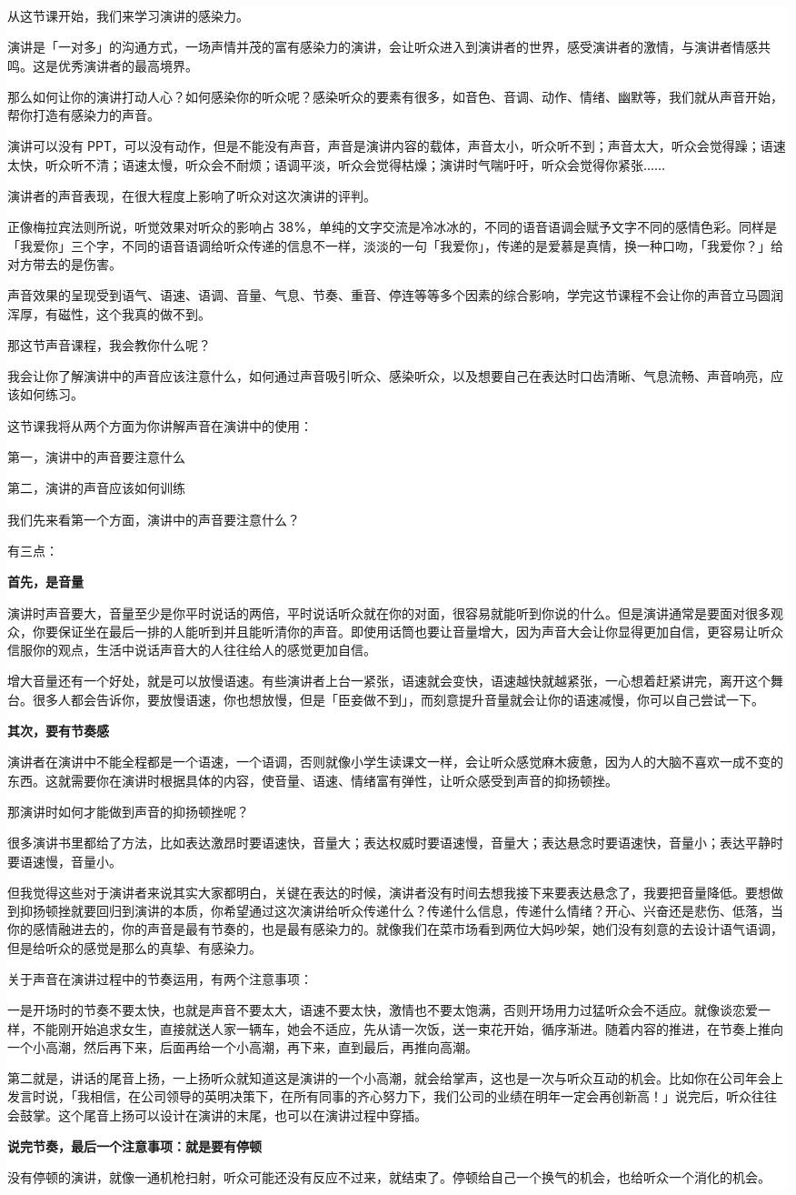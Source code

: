 从这节课开始，我们来学习演讲的感染力。

演讲是「一对多」的沟通方式，一场声情并茂的富有感染力的演讲，会让听众进入到演讲者的世界，感受演讲者的激情，与演讲者情感共鸣。这是优秀演讲者的最高境界。

那么如何让你的演讲打动人心？如何感染你的听众呢？感染听众的要素有很多，如音色、音调、动作、情绪、幽默等，我们就从声音开始，帮你打造有感染力的声音。

演讲可以没有 PPT，可以没有动作，但是不能没有声音，声音是演讲内容的载体，声音太小，听众听不到；声音太大，听众会觉得躁；语速太快，听众听不清；语速太慢，听众会不耐烦；语调平淡，听众会觉得枯燥；演讲时气喘吁吁，听众会觉得你紧张……

演讲者的声音表现，在很大程度上影响了听众对这次演讲的评判。

正像梅拉宾法则所说，听觉效果对听众的影响占 38\%，单纯的文字交流是冷冰冰的，不同的语音语调会赋予文字不同的感情色彩。同样是「我爱你」三个字，不同的语音语调给听众传递的信息不一样，淡淡的一句「我爱你」，传递的是爱慕是真情，换一种口吻，「我爱你？」给对方带去的是伤害。

声音效果的呈现受到语气、语速、语调、音量、气息、节奏、重音、停连等等多个因素的综合影响，学完这节课程不会让你的声音立马圆润浑厚，有磁性，这个我真的做不到。

那这节声音课程，我会教你什么呢？

我会让你了解演讲中的声音应该注意什么，如何通过声音吸引听众、感染听众，以及想要自己在表达时口齿清晰、气息流畅、声音响亮，应该如何练习。

这节课我将从两个方面为你讲解声音在演讲中的使用：

第一，演讲中的声音要注意什么

第二，演讲的声音应该如何训练

我们先来看第一个方面，演讲中的声音要注意什么？

有三点：

**首先，是音量**

演讲时声音要大，音量至少是你平时说话的两倍，平时说话听众就在你的对面，很容易就能听到你说的什么。但是演讲通常是要面对很多观众，你要保证坐在最后一排的人能听到并且能听清你的声音。即使用话筒也要让音量增大，因为声音大会让你显得更加自信，更容易让听众信服你的观点，生活中说话声音大的人往往给人的感觉更加自信。

增大音量还有一个好处，就是可以放慢语速。有些演讲者上台一紧张，语速就会变快，语速越快就越紧张，一心想着赶紧讲完，离开这个舞台。很多人都会告诉你，要放慢语速，你也想放慢，但是「臣妾做不到」，而刻意提升音量就会让你的语速减慢，你可以自己尝试一下。

**其次，要有节奏感**

演讲者在演讲中不能全程都是一个语速，一个语调，否则就像小学生读课文一样，会让听众感觉麻木疲惫，因为人的大脑不喜欢一成不变的东西。这就需要你在演讲时根据具体的内容，使音量、语速、情绪富有弹性，让听众感受到声音的抑扬顿挫。

那演讲时如何才能做到声音的抑扬顿挫呢？

很多演讲书里都给了方法，比如表达激昂时要语速快，音量大；表达权威时要语速慢，音量大；表达悬念时要语速快，音量小；表达平静时要语速慢，音量小。

但我觉得这些对于演讲者来说其实大家都明白，关键在表达的时候，演讲者没有时间去想我接下来要表达悬念了，我要把音量降低。要想做到抑扬顿挫就要回归到演讲的本质，你希望通过这次演讲给听众传递什么？传递什么信息，传递什么情绪？开心、兴奋还是悲伤、低落，当你的感情融进去的，你的声音是最有节奏的，也是最有感染力的。就像我们在菜市场看到两位大妈吵架，她们没有刻意的去设计语气语调，但是给听众的感觉是那么的真挚、有感染力。

关于声音在演讲过程中的节奏运用，有两个注意事项：

一是开场时的节奏不要太快，也就是声音不要太大，语速不要太快，激情也不要太饱满，否则开场用力过猛听众会不适应。就像谈恋爱一样，不能刚开始追求女生，直接就送人家一辆车，她会不适应，先从请一次饭，送一束花开始，循序渐进。随着内容的推进，在节奏上推向一个小高潮，然后再下来，后面再给一个小高潮，再下来，直到最后，再推向高潮。

第二就是，讲话的尾音上扬，一上扬听众就知道这是演讲的一个小高潮，就会给掌声，这也是一次与听众互动的机会。比如你在公司年会上发言时说，「我相信，在公司领导的英明决策下，在所有同事的齐心努力下，我们公司的业绩在明年一定会再创新高！」说完后，听众往往会鼓掌。这个尾音上扬可以设计在演讲的末尾，也可以在演讲过程中穿插。

**说完节奏，最后一个注意事项：就是要有停顿**

没有停顿的演讲，就像一通机枪扫射，听众可能还没有反应不过来，就结束了。停顿给自己一个换气的机会，也给听众一个消化的机会。
